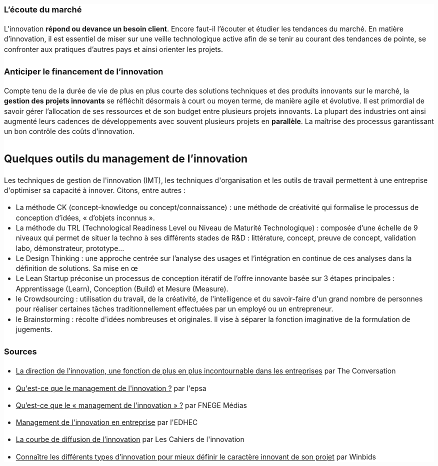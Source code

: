 ### L’écoute du marché
L’innovation **répond ou devance un besoin client**. Encore faut-il l’écouter et étudier les tendances du marché. En matière d’innovation, il est essentiel de miser sur une veille technologique active afin de se tenir au courant des tendances de pointe, se confronter aux pratiques d’autres pays et ainsi orienter les projets. 

### Anticiper le financement de l’innovation
Compte tenu de la durée de vie de plus en plus courte des solutions techniques et des produits innovants sur le marché, la **gestion des projets innovants** se réfléchit désormais à court ou moyen terme, de manière agile et évolutive. Il est primordial de savoir gérer l’allocation de ses ressources et de son budget entre plusieurs projets innovants. La plupart des industries ont ainsi augmenté leurs cadences de développements avec souvent plusieurs projets en **parallèle**. La maîtrise des processus garantissant un bon contrôle des coûts d’innovation.


## Quelques outils du management de l’innovation
Les techniques de gestion de l'innovation (IMT), les techniques d'organisation et les outils de travail permettent à une entreprise d'optimiser sa capacité à innover. Citons, entre autres :
- La méthode CK (concept-knowledge ou concept/connaissance) : une méthode de créativité qui formalise le processus de conception d’idées, « d’objets inconnus ».
- La méthode du TRL (Technological Readiness Level ou Niveau de Maturité Technologique) : composée d’une échelle de 9 niveaux qui permet de situer la techno à ses différents stades de R&D : littérature, concept, preuve de concept, validation labo, démonstrateur, prototype…
- Le Design Thinking : une approche centrée sur l’analyse des usages et l’intégration en continue de ces analyses dans la définition de solutions. Sa mise en œ
- Le Lean Startup préconise un processus de conception itératif de l’offre innovante basée sur 3 étapes principales : Apprentissage (Learn), Conception (Build) et Mesure (Measure).
- le Crowdsourcing : utilisation du travail, de la créativité, de l'intelligence et du savoir-faire d'un grand nombre de personnes pour réaliser certaines tâches traditionnellement effectuées par un employé ou un entrepreneur.
- le Brainstorming : récolte d'idées nombreuses et originales. Il vise à séparer la fonction imaginative de la formulation de jugements.

### Sources
* [La direction de l’innovation, une fonction de plus en plus incontournable dans les entreprises](https://theconversation.com/la-direction-de-linnovation-une-fonction-de-plus-en-plus-incontournable-dans-les-entreprises-158433) par The Conversation

* [Qu'est-ce que le management de l'innovation ?](https://www.epsa-innovationenergy.com/blog/management-innovation/) par l'epsa

* [Qu’est-ce que le « management de l’innovation » ?](https://www.youtube.com/watch?v=LloQatG83vM) par FNEGE Médias

* [Management de l'innovation en entreprise](https://online.edhec.edu/fr/blog/management-de-linnovation-en-entreprise/) par l'EDHEC

* [La courbe de diffusion de l’innovation](https://www.google.com/url?q=https://www.lescahiersdelinnovation.com/la-courbe-de-diffusion-de-l-innovation/&sa=D&source=docs&ust=1707932687775457&usg=AOvVaw34hVM9HdGObAbEHWCawv3g) par Les Cahiers de l'innovation

* [Connaître les différents types d’innovation pour mieux définir le caractère innovant de son projet](https://www.winbids.fr/connaitre-les-differents-types-dinnovation-pour-mieux-definir-le-caractere-innovant-de-son-projet/) par Winbids

